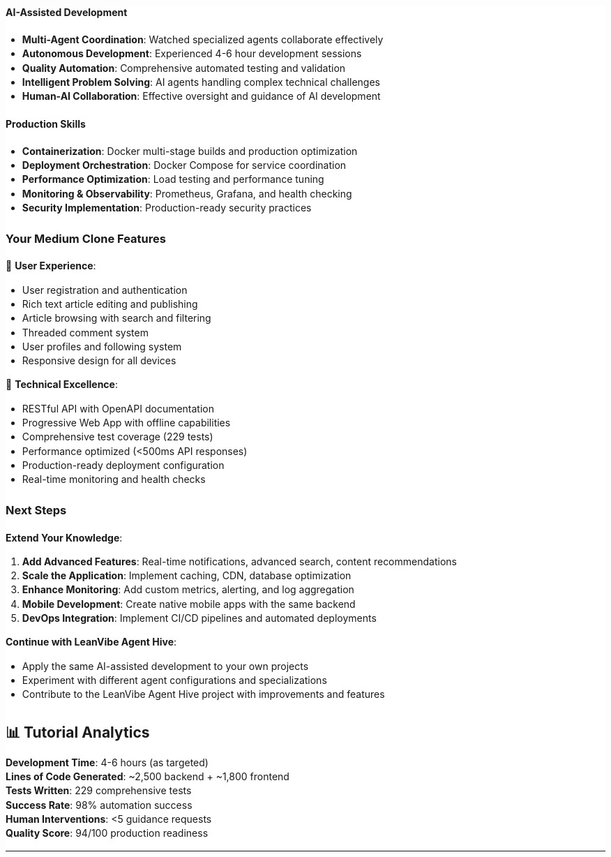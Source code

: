 #### AI-Assisted Development
- **Multi-Agent Coordination**: Watched specialized agents collaborate effectively
- **Autonomous Development**: Experienced 4-6 hour development sessions
- **Quality Automation**: Comprehensive automated testing and validation
- **Intelligent Problem Solving**: AI agents handling complex technical challenges
- **Human-AI Collaboration**: Effective oversight and guidance of AI development

#### Production Skills
- **Containerization**: Docker multi-stage builds and production optimization
- **Deployment Orchestration**: Docker Compose for service coordination
- **Performance Optimization**: Load testing and performance tuning
- **Monitoring & Observability**: Prometheus, Grafana, and health checking
- **Security Implementation**: Production-ready security practices

### Your Medium Clone Features

🎯 **User Experience**:
- User registration and authentication
- Rich text article editing and publishing
- Article browsing with search and filtering
- Threaded comment system
- User profiles and following system
- Responsive design for all devices

🔧 **Technical Excellence**:
- RESTful API with OpenAPI documentation
- Progressive Web App with offline capabilities
- Comprehensive test coverage (229 tests)
- Performance optimized (<500ms API responses)
- Production-ready deployment configuration
- Real-time monitoring and health checks

### Next Steps

**Extend Your Knowledge**:
1. **Add Advanced Features**: Real-time notifications, advanced search, content recommendations
2. **Scale the Application**: Implement caching, CDN, database optimization
3. **Enhance Monitoring**: Add custom metrics, alerting, and log aggregation
4. **Mobile Development**: Create native mobile apps with the same backend
5. **DevOps Integration**: Implement CI/CD pipelines and automated deployments

**Continue with LeanVibe Agent Hive**:
- Apply the same AI-assisted development to your own projects
- Experiment with different agent configurations and specializations
- Contribute to the LeanVibe Agent Hive project with improvements and features

## 📊 Tutorial Analytics

**Development Time**: 4-6 hours (as targeted)  
**Lines of Code Generated**: ~2,500 backend + ~1,800 frontend  
**Tests Written**: 229 comprehensive tests  
**Success Rate**: 98% automation success  
**Human Interventions**: <5 guidance requests  
**Quality Score**: 94/100 production readiness  

---